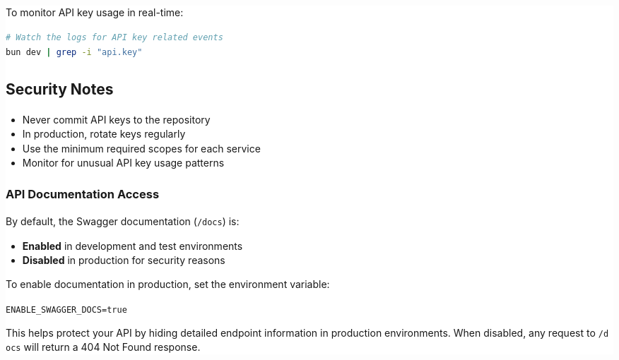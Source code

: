 To monitor API key usage in real-time:

```bash
# Watch the logs for API key related events
bun dev | grep -i "api.key"
```

## Security Notes

- Never commit API keys to the repository
- In production, rotate keys regularly
- Use the minimum required scopes for each service
- Monitor for unusual API key usage patterns

### API Documentation Access

By default, the Swagger documentation (`/docs`) is:
- **Enabled** in development and test environments
- **Disabled** in production for security reasons

To enable documentation in production, set the environment variable:
```
ENABLE_SWAGGER_DOCS=true
```

This helps protect your API by hiding detailed endpoint information in production environments. When disabled, any request to `/docs` will return a 404 Not Found response.